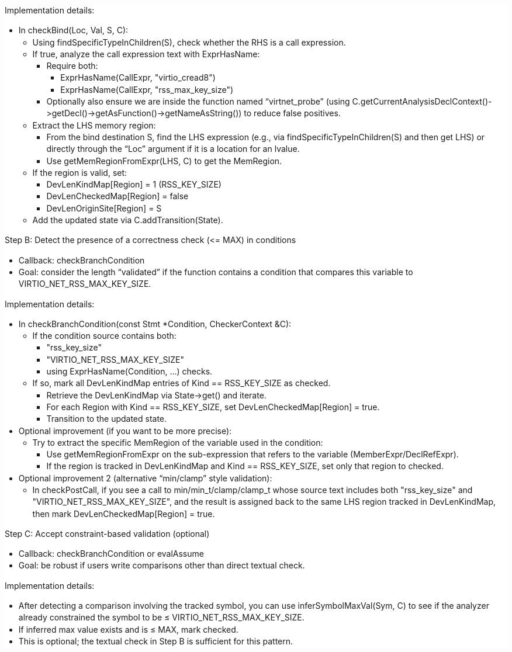 Implementation details:
- In checkBind(Loc, Val, S, C):
  - Using findSpecificTypeInChildren<const CallExpr>(S), check whether the RHS is a call expression.
  - If true, analyze the call expression text with ExprHasName:
    - Require both:
      - ExprHasName(CallExpr, "virtio_cread8")
      - ExprHasName(CallExpr, "rss_max_key_size")
    - Optionally also ensure we are inside the function named “virtnet_probe” (using C.getCurrentAnalysisDeclContext()->getDecl()->getAsFunction()->getNameAsString()) to reduce false positives.
  - Extract the LHS memory region:
    - From the bind destination S, find the LHS expression (e.g., via findSpecificTypeInChildren<const BinaryOperator>(S) and then get LHS) or directly through the “Loc” argument if it is a location for an lvalue.
    - Use getMemRegionFromExpr(LHS, C) to get the MemRegion.
  - If the region is valid, set:
    - DevLenKindMap[Region] = 1 (RSS_KEY_SIZE)
    - DevLenCheckedMap[Region] = false
    - DevLenOriginSite[Region] = S
  - Add the updated state via C.addTransition(State).

Step B: Detect the presence of a correctness check (<= MAX) in conditions
- Callback: checkBranchCondition
- Goal: consider the length “validated” if the function contains a condition that compares this variable to VIRTIO_NET_RSS_MAX_KEY_SIZE.

Implementation details:
- In checkBranchCondition(const Stmt *Condition, CheckerContext &C):
  - If the condition source contains both:
    - "rss_key_size"
    - "VIRTIO_NET_RSS_MAX_KEY_SIZE"
    - using ExprHasName(Condition, ...) checks.
  - If so, mark all DevLenKindMap entries of Kind == RSS_KEY_SIZE as checked.
    - Retrieve the DevLenKindMap via State->get<DevLenKindMap>() and iterate.
    - For each Region with Kind == RSS_KEY_SIZE, set DevLenCheckedMap[Region] = true.
    - Transition to the updated state.
- Optional improvement (if you want to be more precise):
  - Try to extract the specific MemRegion of the variable used in the condition:
    - Use getMemRegionFromExpr on the sub-expression that refers to the variable (MemberExpr/DeclRefExpr).
    - If the region is tracked in DevLenKindMap and Kind == RSS_KEY_SIZE, set only that region to checked.
- Optional improvement 2 (alternative “min/clamp” style validation):
  - In checkPostCall, if you see a call to min/min_t/clamp/clamp_t whose source text includes both "rss_key_size" and "VIRTIO_NET_RSS_MAX_KEY_SIZE", and the result is assigned back to the same LHS region tracked in DevLenKindMap, then mark DevLenCheckedMap[Region] = true.

Step C: Accept constraint-based validation (optional)
- Callback: checkBranchCondition or evalAssume
- Goal: be robust if users write comparisons other than direct textual check.

Implementation details:
- After detecting a comparison involving the tracked symbol, you can use inferSymbolMaxVal(Sym, C) to see if the analyzer already constrained the symbol to be ≤ VIRTIO_NET_RSS_MAX_KEY_SIZE.
- If inferred max value exists and is ≤ MAX, mark checked.
- This is optional; the textual check in Step B is sufficient for this pattern.
